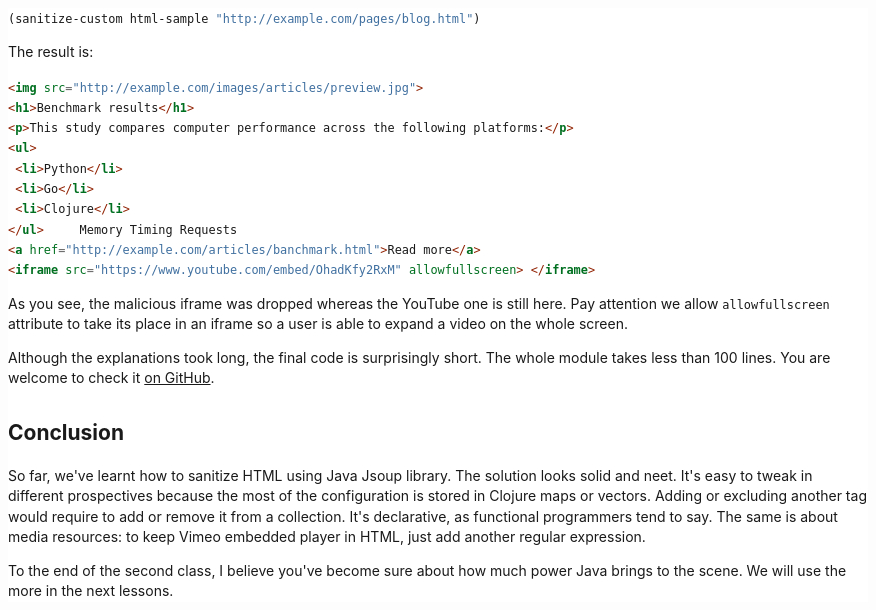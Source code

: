 ```clojure
(sanitize-custom html-sample "http://example.com/pages/blog.html")
```

The result is:

```html
<img src="http://example.com/images/articles/preview.jpg">
<h1>Benchmark results</h1>
<p>This study compares computer performance across the following platforms:</p>
<ul>
 <li>Python</li>
 <li>Go</li>
 <li>Clojure</li>
</ul>     Memory Timing Requests
<a href="http://example.com/articles/banchmark.html">Read more</a>
<iframe src="https://www.youtube.com/embed/OhadKfy2RxM" allowfullscreen> </iframe>
```

As you see, the malicious iframe was dropped whereas the YouTube one is still here. Pay attention we allow `allowfullscreen` attribute to take its place in an iframe so a user is able to expand a video on the whole screen.

[source]: https://github.com/igrishaev/clj-java-book/blob/master/project/src/project/ua.clj

Although the explanations took long, the final code is surprisingly short. The whole module takes less than 100 lines. You are welcome to check it [on GitHub][source].

## Conclusion

So far, we've learnt how to sanitize HTML using Java Jsoup library. The solution looks solid and neet. It's easy to tweak in different prospectives because the most of the configuration is stored in Clojure maps or vectors. Adding or excluding another tag would require to add or remove it from a collection. It's declarative, as functional programmers tend to say. The same is about media resources: to keep Vimeo embedded player in HTML, just add another regular expression.

To the end of the second class, I believe you've become sure about how much power Java brings to the scene. We will use the more in the next lessons.
